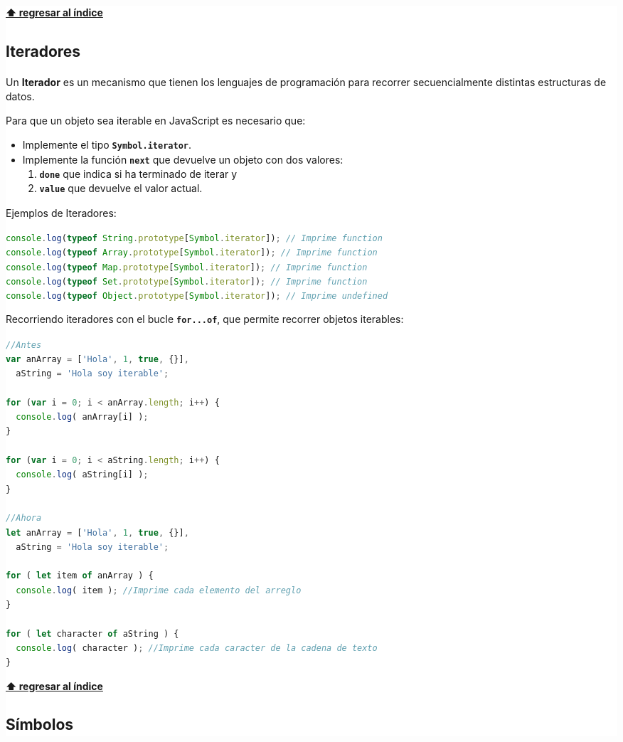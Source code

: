 **[⬆ regresar al índice](#ecmascript)**


## Iteradores

Un **Iterador** es un mecanismo que tienen los lenguajes de programación para recorrer secuencialmente distintas estructuras de datos.

Para que un objeto sea iterable en JavaScript es necesario que:
* Implemente el tipo **`Symbol.iterator`**.
* Implemente la función **`next`** que devuelve un objeto con dos valores:
  1. **`done`** que indica si ha terminado de iterar y
  1. **`value`** que devuelve el valor actual.

Ejemplos de Iteradores:

```JavaScript
console.log(typeof String.prototype[Symbol.iterator]); // Imprime function
console.log(typeof Array.prototype[Symbol.iterator]); // Imprime function
console.log(typeof Map.prototype[Symbol.iterator]); // Imprime function
console.log(typeof Set.prototype[Symbol.iterator]); // Imprime function
console.log(typeof Object.prototype[Symbol.iterator]); // Imprime undefined
```

Recorriendo iteradores con el bucle **`for...of`**, que permite recorrer objetos iterables:

```JavaScript
//Antes
var anArray = ['Hola', 1, true, {}],
  aString = 'Hola soy iterable';

for (var i = 0; i < anArray.length; i++) {
  console.log( anArray[i] );
}

for (var i = 0; i < aString.length; i++) {
  console.log( aString[i] );
}

//Ahora
let anArray = ['Hola', 1, true, {}],
  aString = 'Hola soy iterable';

for ( let item of anArray ) {
  console.log( item ); //Imprime cada elemento del arreglo
}

for ( let character of aString ) {
  console.log( character ); //Imprime cada caracter de la cadena de texto
}
```

**[⬆ regresar al índice](#ecmascript)**


## Símbolos


  [Symbol.iterator]: Array.prototype[Symbol.iterator]